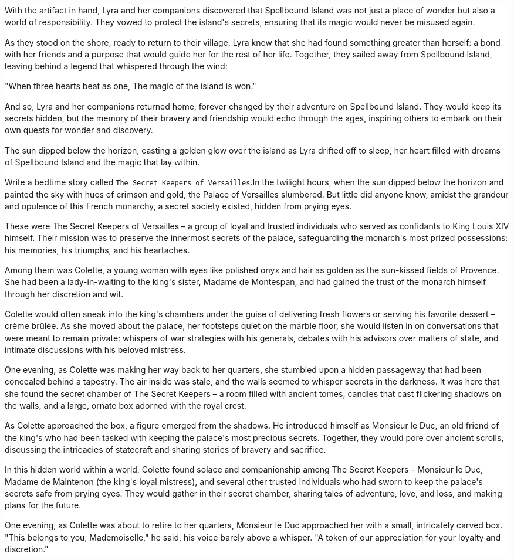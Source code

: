 With the artifact in hand, Lyra and her companions discovered that Spellbound Island was not just a place of wonder but also a world of responsibility. They vowed to protect the island's secrets, ensuring that its magic would never be misused again.

As they stood on the shore, ready to return to their village, Lyra knew that she had found something greater than herself: a bond with her friends and a purpose that would guide her for the rest of her life. Together, they sailed away from Spellbound Island, leaving behind a legend that whispered through the wind:

"When three hearts beat as one,
The magic of the island is won."

And so, Lyra and her companions returned home, forever changed by their adventure on Spellbound Island. They would keep its secrets hidden, but the memory of their bravery and friendship would echo through the ages, inspiring others to embark on their own quests for wonder and discovery.

The sun dipped below the horizon, casting a golden glow over the island as Lyra drifted off to sleep, her heart filled with dreams of Spellbound Island and the magic that lay within.<end>

Write a bedtime story called `The Secret Keepers of Versailles`.<start>In the twilight hours, when the sun dipped below the horizon and painted the sky with hues of crimson and gold, the Palace of Versailles slumbered. But little did anyone know, amidst the grandeur and opulence of this French monarchy, a secret society existed, hidden from prying eyes.

These were The Secret Keepers of Versailles – a group of loyal and trusted individuals who served as confidants to King Louis XIV himself. Their mission was to preserve the innermost secrets of the palace, safeguarding the monarch's most prized possessions: his memories, his triumphs, and his heartaches.

Among them was Colette, a young woman with eyes like polished onyx and hair as golden as the sun-kissed fields of Provence. She had been a lady-in-waiting to the king's sister, Madame de Montespan, and had gained the trust of the monarch himself through her discretion and wit.

Colette would often sneak into the king's chambers under the guise of delivering fresh flowers or serving his favorite dessert – crème brûlée. As she moved about the palace, her footsteps quiet on the marble floor, she would listen in on conversations that were meant to remain private: whispers of war strategies with his generals, debates with his advisors over matters of state, and intimate discussions with his beloved mistress.

One evening, as Colette was making her way back to her quarters, she stumbled upon a hidden passageway that had been concealed behind a tapestry. The air inside was stale, and the walls seemed to whisper secrets in the darkness. It was here that she found the secret chamber of The Secret Keepers – a room filled with ancient tomes, candles that cast flickering shadows on the walls, and a large, ornate box adorned with the royal crest.

As Colette approached the box, a figure emerged from the shadows. He introduced himself as Monsieur le Duc, an old friend of the king's who had been tasked with keeping the palace's most precious secrets. Together, they would pore over ancient scrolls, discussing the intricacies of statecraft and sharing stories of bravery and sacrifice.

In this hidden world within a world, Colette found solace and companionship among The Secret Keepers – Monsieur le Duc, Madame de Maintenon (the king's loyal mistress), and several other trusted individuals who had sworn to keep the palace's secrets safe from prying eyes. They would gather in their secret chamber, sharing tales of adventure, love, and loss, and making plans for the future.

One evening, as Colette was about to retire to her quarters, Monsieur le Duc approached her with a small, intricately carved box. "This belongs to you, Mademoiselle," he said, his voice barely above a whisper. "A token of our appreciation for your loyalty and discretion."
